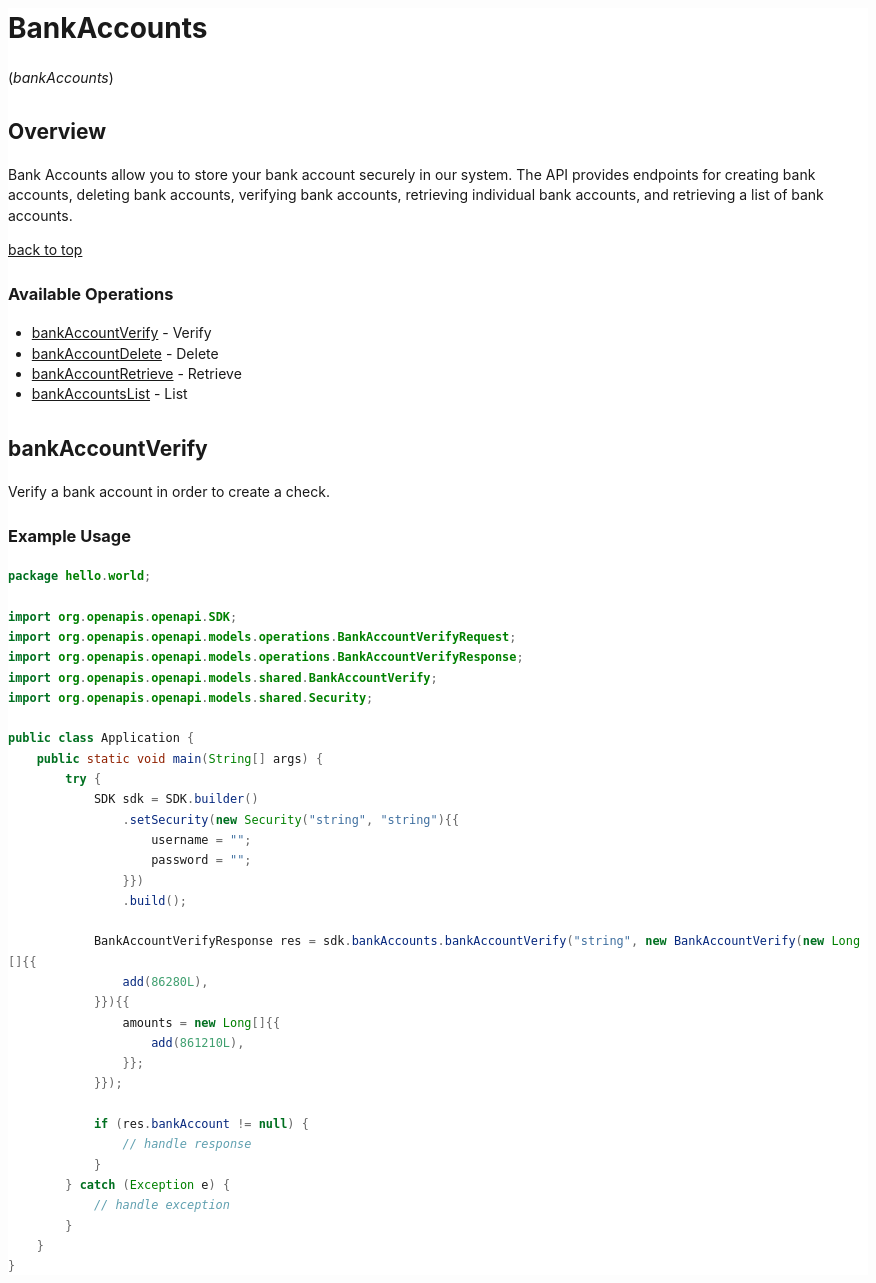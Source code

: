 # BankAccounts
(*bankAccounts*)

## Overview

Bank Accounts allow you to store your bank account securely in our system. The API provides
endpoints for creating bank accounts, deleting bank accounts, verifying bank accounts,
retrieving individual bank accounts, and retrieving a list of bank accounts.
<div class="back-to-top" ><a href="#" onclick="toTopLink()">back to top</a></div>


### Available Operations

* [bankAccountVerify](#bankaccountverify) - Verify
* [bankAccountDelete](#bankaccountdelete) - Delete
* [bankAccountRetrieve](#bankaccountretrieve) - Retrieve
* [bankAccountsList](#bankaccountslist) - List

## bankAccountVerify

Verify a bank account in order to create a check.

### Example Usage

```java
package hello.world;

import org.openapis.openapi.SDK;
import org.openapis.openapi.models.operations.BankAccountVerifyRequest;
import org.openapis.openapi.models.operations.BankAccountVerifyResponse;
import org.openapis.openapi.models.shared.BankAccountVerify;
import org.openapis.openapi.models.shared.Security;

public class Application {
    public static void main(String[] args) {
        try {
            SDK sdk = SDK.builder()
                .setSecurity(new Security("string", "string"){{
                    username = "";
                    password = "";
                }})
                .build();

            BankAccountVerifyResponse res = sdk.bankAccounts.bankAccountVerify("string", new BankAccountVerify(new Long[]{{
                add(86280L),
            }}){{
                amounts = new Long[]{{
                    add(861210L),
                }};
            }});

            if (res.bankAccount != null) {
                // handle response
            }
        } catch (Exception e) {
            // handle exception
        }
    }
}
```
